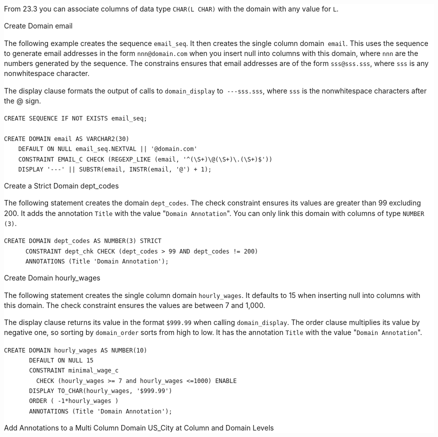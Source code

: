 From 23.3 you can associate columns of data type `CHAR(L CHAR)` with the
domain with any value for `L`.

Create Domain email

The following example creates the sequence `email_seq`. It then creates the
single column domain` email`. This uses the sequence to generate email
addresses in the form `nnn@domain.com` when you insert null into columns with
this domain, where `nnn` are the numbers generated by the sequence. The
constrains ensures that email addresses are of the form `sss@sss.sss`, where
`sss` is any nonwhitespace character.

The display clause formats the output of calls to `domain_display` to`
---sss.sss`, where `sss` is the nonwhitespace characters after the @ sign.

    
    
    CREATE SEQUENCE IF NOT EXISTS email_seq;
    
    CREATE DOMAIN email AS VARCHAR2(30)  
        DEFAULT ON NULL email_seq.NEXTVAL || '@domain.com'
        CONSTRAINT EMAIL_C CHECK (REGEXP_LIKE (email, '^(\S+)\@(\S+)\.(\S+)$'))
        DISPLAY '---' || SUBSTR(email, INSTR(email, '@') + 1);
    

Create a Strict Domain dept_codes

The following statement creates the domain `dept_codes`. The check constraint
ensures its values are greater than 99 excluding 200. It adds the annotation
`Title` with the value "`Domain Annotation`". You can only link this domain
with columns of type `NUMBER(3)`.

    
    
    CREATE DOMAIN dept_codes AS NUMBER(3) STRICT
          CONSTRAINT dept_chk CHECK (dept_codes > 99 AND dept_codes != 200) 
          ANNOTATIONS (Title 'Domain Annotation');

Create Domain hourly_wages

The following statement creates the single column domain `hourly_wages`. It
defaults to 15 when inserting null into columns with this domain. The check
constraint ensures the values are between 7 and 1,000.

The display clause returns its value in the format `$999.99` when calling
`domain_display`. The order clause multiplies its value by negative one, so
sorting by `domain_order` sorts from high to low. It has the annotation
`Title` with the value "`Domain Annotation`".

    
    
    CREATE DOMAIN hourly_wages AS NUMBER(10)
           DEFAULT ON NULL 15
           CONSTRAINT minimal_wage_c
             CHECK (hourly_wages >= 7 and hourly_wages <=1000) ENABLE
           DISPLAY TO_CHAR(hourly_wages, '$999.99')
           ORDER ( -1*hourly_wages )
           ANNOTATIONS (Title 'Domain Annotation');
     

Add Annotations to a Multi Column Domain US_City at Column and Domain Levels
